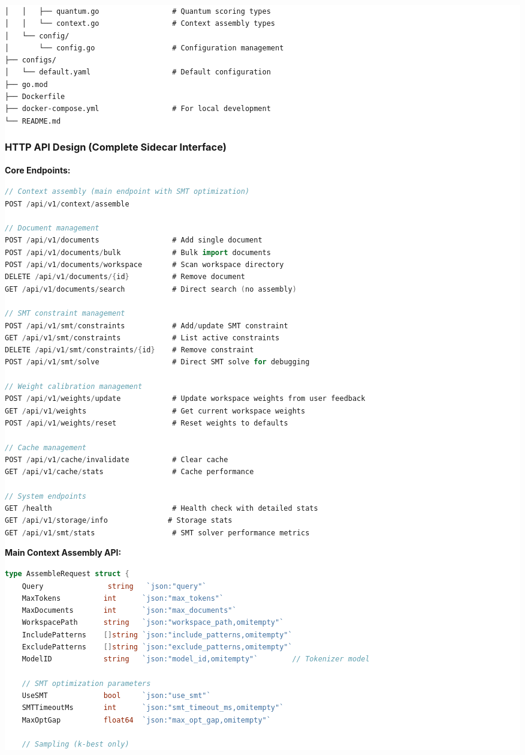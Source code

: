 ```
│   │   ├── quantum.go                 # Quantum scoring types
│   │   └── context.go                 # Context assembly types
│   └── config/
│       └── config.go                  # Configuration management
├── configs/
│   └── default.yaml                   # Default configuration
├── go.mod
├── Dockerfile
├── docker-compose.yml                 # For local development
└── README.md
```

### HTTP API Design (Complete Sidecar Interface)

**Core Endpoints:**
```go
// Context assembly (main endpoint with SMT optimization)
POST /api/v1/context/assemble

// Document management
POST /api/v1/documents                 # Add single document
POST /api/v1/documents/bulk            # Bulk import documents
POST /api/v1/documents/workspace       # Scan workspace directory
DELETE /api/v1/documents/{id}          # Remove document
GET /api/v1/documents/search           # Direct search (no assembly)

// SMT constraint management
POST /api/v1/smt/constraints           # Add/update SMT constraint
GET /api/v1/smt/constraints            # List active constraints
DELETE /api/v1/smt/constraints/{id}    # Remove constraint
POST /api/v1/smt/solve                 # Direct SMT solve for debugging

// Weight calibration management
POST /api/v1/weights/update            # Update workspace weights from user feedback
GET /api/v1/weights                    # Get current workspace weights
POST /api/v1/weights/reset             # Reset weights to defaults

// Cache management
POST /api/v1/cache/invalidate          # Clear cache
GET /api/v1/cache/stats                # Cache performance

// System endpoints
GET /health                            # Health check with detailed stats
GET /api/v1/storage/info              # Storage stats
GET /api/v1/smt/stats                  # SMT solver performance metrics
```

**Main Context Assembly API:**
```go
type AssembleRequest struct {
    Query               string   `json:"query"`
    MaxTokens          int      `json:"max_tokens"`
    MaxDocuments       int      `json:"max_documents"`
    WorkspacePath      string   `json:"workspace_path,omitempty"`
    IncludePatterns    []string `json:"include_patterns,omitempty"`
    ExcludePatterns    []string `json:"exclude_patterns,omitempty"`
    ModelID            string   `json:"model_id,omitempty"`        // Tokenizer model
    
    // SMT optimization parameters
    UseSMT             bool     `json:"use_smt"`
    SMTTimeoutMs       int      `json:"smt_timeout_ms,omitempty"`
    MaxOptGap          float64  `json:"max_opt_gap,omitempty"`
    
    // Sampling (k-best only)
```